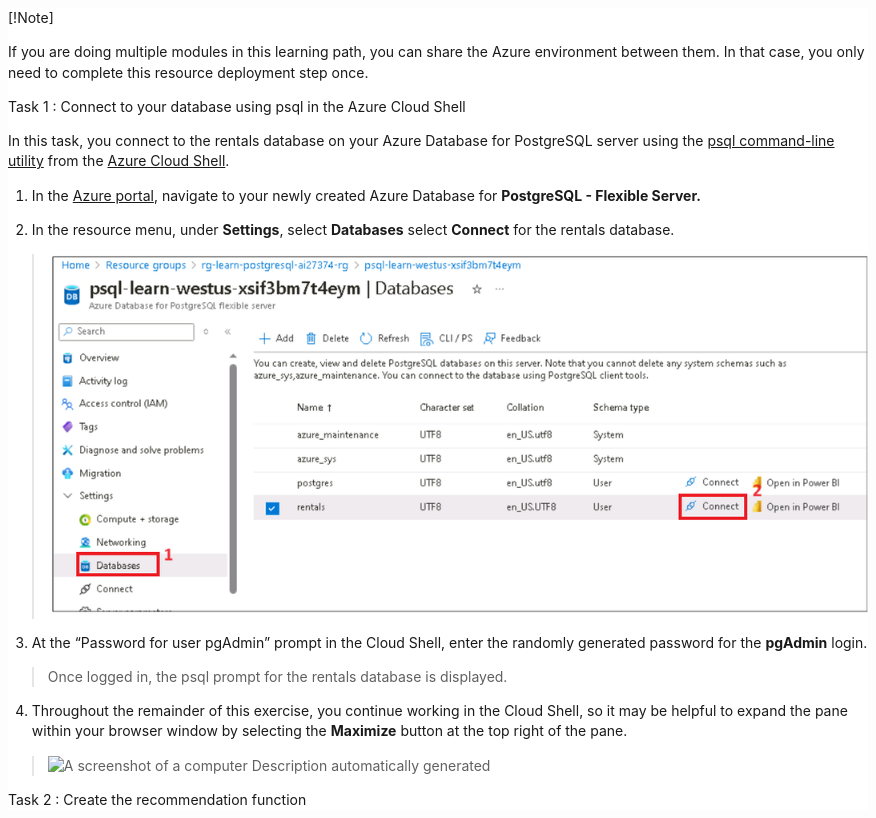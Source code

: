 \[!Note\]

If you are doing multiple modules in this learning path, you can share
the Azure environment between them. In that case, you only need to
complete this resource deployment step once.

Task 1 : Connect to your database using psql in the Azure Cloud Shell

In this task, you connect to the rentals database on your Azure Database
for PostgreSQL server using the [psql command-line
utility](https://www.postgresql.org/docs/current/app-psql.html) from
the [Azure Cloud
Shell](https://learn.microsoft.com/azure/cloud-shell/overview).

1.  In the [Azure portal](https://portal.azure.com/), navigate to your
    newly created Azure Database for **PostgreSQL - Flexible Server.**

2.  In the resource menu, under **Settings**,
    select **Databases** select **Connect** for the rentals database.

> ![](./media/image51.png)

3.  At the “Password for user pgAdmin” prompt in the Cloud Shell, enter
    the randomly generated password for the **pgAdmin** login.

> Once logged in, the psql prompt for the rentals database is displayed.

4.  Throughout the remainder of this exercise, you continue working in
    the Cloud Shell, so it may be helpful to expand the pane within your
    browser window by selecting the **Maximize** button at the top right
    of the pane.

> ![A screenshot of a computer Description automatically
> generated](./media/image52.png)

Task 2 : Create the recommendation function
